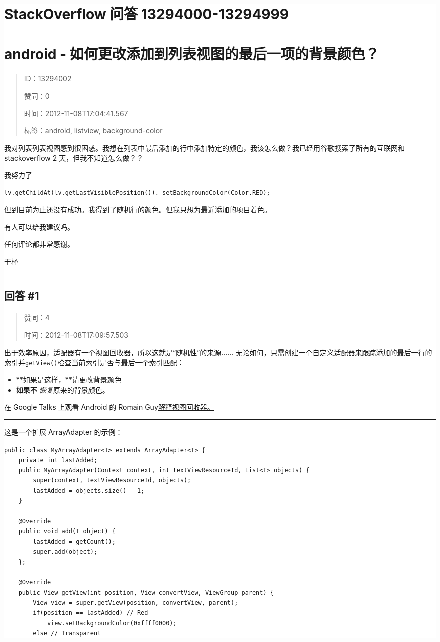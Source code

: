 # StackOverflow 问答 13294000-13294999

# android - 如何更改添加到列表视图的最后一项的背景颜色？

> ID：13294002
> 
> 赞同：0
> 
> 时间：2012-11-08T17:04:41.567
> 
> 标签：android, listview, background-color

我对列表列表视图感到很困惑。我想在列表中最后添加的行中添加特定的颜色，我该怎么做？我已经用谷歌搜索了所有的互联网和 stackoverflow 2 天，但我不知道怎么做？？

我努力了

```
lv.getChildAt(lv.getLastVisiblePosition()). setBackgroundColor(Color.RED); 
```

但到目前为止还没有成功。我得到了随机行的颜色。但我只想为最近添加的项目着色。

有人可以给我建议吗。

任何评论都非常感谢。

干杯

* * *

## 回答 #1

> 赞同：4
> 
> 时间：2012-11-08T17:09:57.503

出于效率原因，适配器有一个视图回收器，所以这就是“随机性”的来源......
无论如何，只需创建一个自定义适配器来跟踪添加的最后一行的索引并`getView()`检查当前索引是否与最后一个索引匹配：

*   **如果是这样，**请更改背景颜色
*   **如果不** *恢复*原来的背景颜色。

在 Google Talks 上观看 Android 的 Romain Guy[解释视图回收器。](http://www.youtube.com/watch?v=N6YdwzAvwOA)

* * *

这是一个扩展 ArrayAdapter 的示例：

```
public class MyArrayAdapter<T> extends ArrayAdapter<T> {
    private int lastAdded;
    public MyArrayAdapter(Context context, int textViewResourceId, List<T> objects) {
        super(context, textViewResourceId, objects);
        lastAdded = objects.size() - 1;
    }

    @Override
    public void add(T object) {
        lastAdded = getCount();
        super.add(object);
    };

    @Override
    public View getView(int position, View convertView, ViewGroup parent) {
        View view = super.getView(position, convertView, parent);
        if(position == lastAdded) // Red 
            view.setBackgroundColor(0xffff0000);
        else // Transparent
```